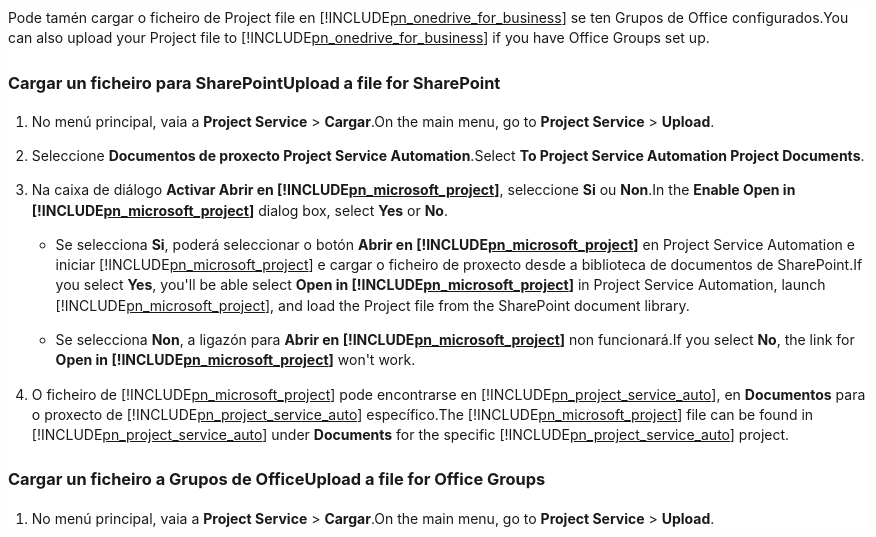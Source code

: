  <span data-ttu-id="90c7c-174">Pode tamén cargar o ficheiro de Project file en [!INCLUDE[pn_onedrive_for_business](../includes/pn-onedrive-for-business.md)] se ten Grupos de Office configurados.</span><span class="sxs-lookup"><span data-stu-id="90c7c-174">You can also upload your Project file to [!INCLUDE[pn_onedrive_for_business](../includes/pn-onedrive-for-business.md)] if you have Office Groups set up.</span></span>

### <a name="upload-a-file-for-sharepoint"></a><span data-ttu-id="90c7c-175">Cargar un ficheiro para SharePoint</span><span class="sxs-lookup"><span data-stu-id="90c7c-175">Upload a file for SharePoint</span></span>  

1. <span data-ttu-id="90c7c-176">No menú principal, vaia a **Project Service** > **Cargar**.</span><span class="sxs-lookup"><span data-stu-id="90c7c-176">On the main menu, go to **Project Service** > **Upload**.</span></span>  

2. <span data-ttu-id="90c7c-177">Seleccione **Documentos de proxecto Project Service Automation**.</span><span class="sxs-lookup"><span data-stu-id="90c7c-177">Select **To Project Service Automation Project Documents**.</span></span>  

3. <span data-ttu-id="90c7c-178">Na caixa de diálogo **Activar Abrir en [!INCLUDE[pn_microsoft_project](../includes/pn-microsoft-project.md)]**, seleccione **Si** ou **Non**.</span><span class="sxs-lookup"><span data-stu-id="90c7c-178">In the **Enable Open in [!INCLUDE[pn_microsoft_project](../includes/pn-microsoft-project.md)]** dialog box, select **Yes** or **No**.</span></span>  

   - <span data-ttu-id="90c7c-179">Se selecciona **Si**, poderá seleccionar o botón **Abrir en [!INCLUDE[pn_microsoft_project](../includes/pn-microsoft-project.md)]** en Project Service Automation e iniciar [!INCLUDE[pn_microsoft_project](../includes/pn-microsoft-project.md)] e cargar o ficheiro de proxecto desde a biblioteca de documentos de SharePoint.</span><span class="sxs-lookup"><span data-stu-id="90c7c-179">If you select **Yes**, you'll be able select **Open in [!INCLUDE[pn_microsoft_project](../includes/pn-microsoft-project.md)]** in Project Service Automation, launch [!INCLUDE[pn_microsoft_project](../includes/pn-microsoft-project.md)], and load the Project file from the SharePoint document library.</span></span>  

   - <span data-ttu-id="90c7c-180">Se selecciona **Non**, a ligazón para **Abrir en [!INCLUDE[pn_microsoft_project](../includes/pn-microsoft-project.md)]** non funcionará.</span><span class="sxs-lookup"><span data-stu-id="90c7c-180">If you select **No**, the link for **Open in [!INCLUDE[pn_microsoft_project](../includes/pn-microsoft-project.md)]** won't work.</span></span>  

4. <span data-ttu-id="90c7c-181">O ficheiro de [!INCLUDE[pn_microsoft_project](../includes/pn-microsoft-project.md)] pode encontrarse en [!INCLUDE[pn_project_service_auto](../includes/pn-project-service-auto.md)], en **Documentos** para o proxecto de [!INCLUDE[pn_project_service_auto](../includes/pn-project-service-auto.md)] específico.</span><span class="sxs-lookup"><span data-stu-id="90c7c-181">The [!INCLUDE[pn_microsoft_project](../includes/pn-microsoft-project.md)] file can be found in [!INCLUDE[pn_project_service_auto](../includes/pn-project-service-auto.md)] under **Documents** for the specific [!INCLUDE[pn_project_service_auto](../includes/pn-project-service-auto.md)] project.</span></span>  

### <a name="upload-a-file-for-office-groups"></a><span data-ttu-id="90c7c-182">Cargar un ficheiro a Grupos de Office</span><span class="sxs-lookup"><span data-stu-id="90c7c-182">Upload a file for Office Groups</span></span>  

1. <span data-ttu-id="90c7c-183">No menú principal, vaia a **Project Service** > **Cargar**.</span><span class="sxs-lookup"><span data-stu-id="90c7c-183">On the main menu, go to **Project Service** > **Upload**.</span></span>  
